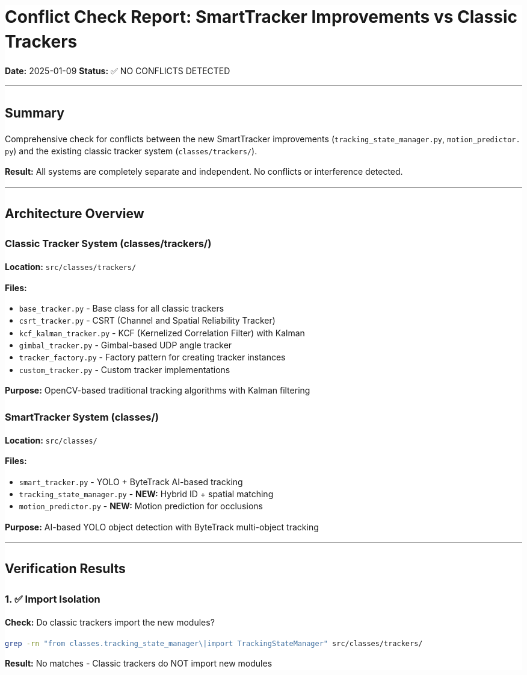 # Conflict Check Report: SmartTracker Improvements vs Classic Trackers

**Date:** 2025-01-09
**Status:** ✅ NO CONFLICTS DETECTED

---

## Summary

Comprehensive check for conflicts between the new SmartTracker improvements (`tracking_state_manager.py`, `motion_predictor.py`) and the existing classic tracker system (`classes/trackers/`).

**Result:** All systems are completely separate and independent. No conflicts or interference detected.

---

## Architecture Overview

### Classic Tracker System (classes/trackers/)
**Location:** `src/classes/trackers/`

**Files:**
- `base_tracker.py` - Base class for all classic trackers
- `csrt_tracker.py` - CSRT (Channel and Spatial Reliability Tracker)
- `kcf_kalman_tracker.py` - KCF (Kernelized Correlation Filter) with Kalman
- `gimbal_tracker.py` - Gimbal-based UDP angle tracker
- `tracker_factory.py` - Factory pattern for creating tracker instances
- `custom_tracker.py` - Custom tracker implementations

**Purpose:** OpenCV-based traditional tracking algorithms with Kalman filtering

### SmartTracker System (classes/)
**Location:** `src/classes/`

**Files:**
- `smart_tracker.py` - YOLO + ByteTrack AI-based tracking
- `tracking_state_manager.py` - **NEW:** Hybrid ID + spatial matching
- `motion_predictor.py` - **NEW:** Motion prediction for occlusions

**Purpose:** AI-based YOLO object detection with ByteTrack multi-object tracking

---

## Verification Results

### 1. ✅ Import Isolation
**Check:** Do classic trackers import the new modules?
```bash
grep -rn "from classes.tracking_state_manager\|import TrackingStateManager" src/classes/trackers/
```
**Result:** No matches - Classic trackers do NOT import new modules
